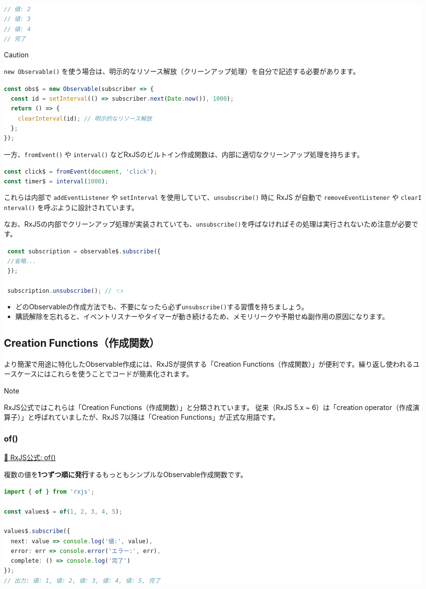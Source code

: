 ```ts
// 値: 2
// 値: 3
// 値: 4
// 完了
```

> [!CAUTION]
> `new Observable()` を使う場合は、明示的なリソース解放（クリーンアップ処理）を自分で記述する必要があります。
> ```ts
> const obs$ = new Observable(subscriber => {
>   const id = setInterval(() => subscriber.next(Date.now()), 1000);
>   return () => {
>     clearInterval(id); // 明示的なリソース解放
>   };
> });
> ```
> 一方、`fromEvent()` や `interval()` などRxJSのビルトイン作成関数は、内部に適切なクリーンアップ処理を持ちます。
> ```ts
> const click$ = fromEvent(document, 'click');
> const timer$ = interval(1000);
> ```
> これらは内部で `addEventListener` や `setInterval` を使用していて、`unsubscribe()` 時に RxJS が自動で `removeEventListener` や `clearInterval()` を呼ぶように設計されています。
> 
> なお、RxJSの内部でクリーンアップ処理が実装されていても、`unsubscribe()`を呼ばなければその処理は実行されないため注意が必要です。
> ```ts
>  const subscription = observable$.subscribe({
>  //省略...
>  });
>
>  subscription.unsubscribe(); // 👈 
> ```
> - どのObservableの作成方法でも、不要になったら必ず`unsubscribe()`する習慣を持ちましょう。
> - 購読解除を忘れると、イベントリスナーやタイマーが動き続けるため、メモリリークや予期せぬ副作用の原因になります。


## Creation Functions（作成関数）

より簡潔で用途に特化したObservable作成には、RxJSが提供する「Creation Functions（作成関数）」が便利です。繰り返し使われるユースケースにはこれらを使うことでコードが簡素化されます。

> [!NOTE]
> RxJS公式ではこれらは「Creation Functions（作成関数）」と分類されています。
> 従来（RxJS 5.x ~ 6）は「creation operator（作成演算子）」と呼ばれていましたが、RxJS 7以降は「Creation Functions」が正式な用語です。


### of()
[📘 RxJS公式: of()](https://rxjs.dev/api/index/function/of)

複数の値を**1つずつ順に発行**するもっともシンプルなObservable作成関数です。


```ts
import { of } from 'rxjs';

const values$ = of(1, 2, 3, 4, 5);

values$.subscribe({
  next: value => console.log('値:', value),
  error: err => console.error('エラー:', err),
  complete: () => console.log('完了')
});
// 出力: 値: 1, 値: 2, 値: 3, 値: 4, 値: 5, 完了
```
